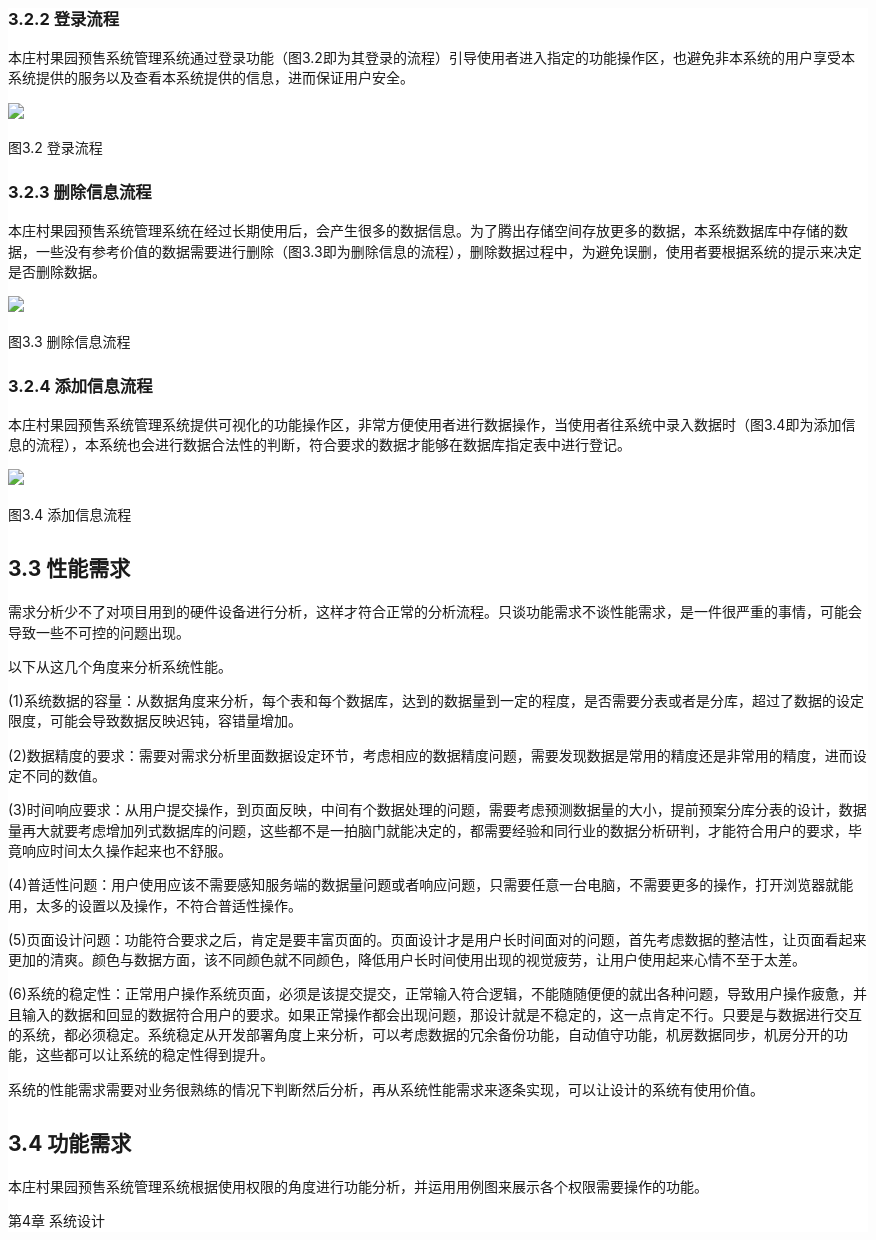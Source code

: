 ### 3.2.2 登录流程

本庄村果园预售系统管理系统通过登录功能（图3.2即为其登录的流程）引导使用者进入指定的功能操作区，也避免非本系统的用户享受本系统提供的服务以及查看本系统提供的信息，进而保证用户安全。

![](media/image2.wmf)

图3.2 登录流程

### 3.2.3 删除信息流程

本庄村果园预售系统管理系统在经过长期使用后，会产生很多的数据信息。为了腾出存储空间存放更多的数据，本系统数据库中存储的数据，一些没有参考价值的数据需要进行删除（图3.3即为删除信息的流程），删除数据过程中，为避免误删，使用者要根据系统的提示来决定是否删除数据。

![](media/image3.wmf)

图3.3 删除信息流程

### 3.2.4 添加信息流程

本庄村果园预售系统管理系统提供可视化的功能操作区，非常方便使用者进行数据操作，当使用者往系统中录入数据时（图3.4即为添加信息的流程），本系统也会进行数据合法性的判断，符合要求的数据才能够在数据库指定表中进行登记。

![](media/image4.wmf)

图3.4 添加信息流程

## 3.3 性能需求

需求分析少不了对项目用到的硬件设备进行分析，这样才符合正常的分析流程。只谈功能需求不谈性能需求，是一件很严重的事情，可能会导致一些不可控的问题出现。

以下从这几个角度来分析系统性能。

(1)系统数据的容量：从数据角度来分析，每个表和每个数据库，达到的数据量到一定的程度，是否需要分表或者是分库，超过了数据的设定限度，可能会导致数据反映迟钝，容错量增加。

(2)数据精度的要求：需要对需求分析里面数据设定环节，考虑相应的数据精度问题，需要发现数据是常用的精度还是非常用的精度，进而设定不同的数值。

(3)时间响应要求：从用户提交操作，到页面反映，中间有个数据处理的问题，需要考虑预测数据量的大小，提前预案分库分表的设计，数据量再大就要考虑增加列式数据库的问题，这些都不是一拍脑门就能决定的，都需要经验和同行业的数据分析研判，才能符合用户的要求，毕竟响应时间太久操作起来也不舒服。

(4)普适性问题：用户使用应该不需要感知服务端的数据量问题或者响应问题，只需要任意一台电脑，不需要更多的操作，打开浏览器就能用，太多的设置以及操作，不符合普适性操作。

(5)页面设计问题：功能符合要求之后，肯定是要丰富页面的。页面设计才是用户长时间面对的问题，首先考虑数据的整洁性，让页面看起来更加的清爽。颜色与数据方面，该不同颜色就不同颜色，降低用户长时间使用出现的视觉疲劳，让用户使用起来心情不至于太差。

(6)系统的稳定性：正常用户操作系统页面，必须是该提交提交，正常输入符合逻辑，不能随随便便的就出各种问题，导致用户操作疲惫，并且输入的数据和回显的数据符合用户的要求。如果正常操作都会出现问题，那设计就是不稳定的，这一点肯定不行。只要是与数据进行交互的系统，都必须稳定。系统稳定从开发部署角度上来分析，可以考虑数据的冗余备份功能，自动值守功能，机房数据同步，机房分开的功能，这些都可以让系统的稳定性得到提升。

系统的性能需求需要对业务很熟练的情况下判断然后分析，再从系统性能需求来逐条实现，可以让设计的系统有使用价值。

## 3.4 功能需求

本庄村果园预售系统管理系统根据使用权限的角度进行功能分析，并运用用例图来展示各个权限需要操作的功能。

第4章 系统设计
